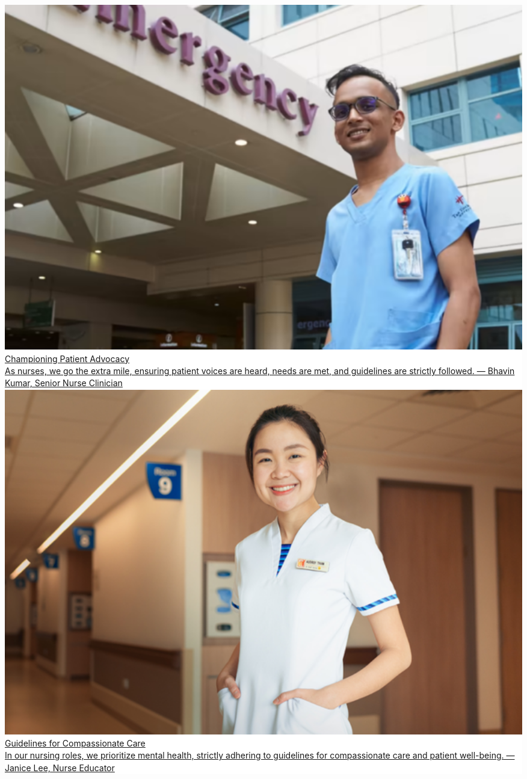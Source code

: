 <div class="isomer-card-grid"><a rel="noopener noreferrer nofollow" href="https://www.isomer.gov.sg" class="isomer-card"><div class="isomer-card-image"><div class="isomer-image-wrapper"><img style="width: 100%" height="auto" width="100%" alt="Placeholder image" src="/images/nurse2.png"></div></div><div class="isomer-card-body"><div class="isomer-card-title">Championing Patient Advocacy</div><div class="isomer-card-description">As nurses, we go the extra mile, ensuring patient voices are heard, needs are met, and guidelines are strictly followed. — Bhavin Kumar, Senior Nurse Clinician</div><div class="isomer-card-link"></div></div></a>
<a rel="noopener noreferrer nofollow" href="https://www.isomer.gov.sg" class="isomer-card">
<div class="isomer-card-image">
<div class="isomer-image-wrapper">
<img style="width: 100%" height="auto" width="100%" alt="Placeholder image" src="/images/nurse1.png">
</div>
</div>
<div class="isomer-card-body">
<div class="isomer-card-title">Guidelines for Compassionate Care</div>
<div class="isomer-card-description">In our nursing roles, we prioritize mental health, strictly adhering to
guidelines for compassionate care and patient well-being. — Janice Lee,
Nurse Educator</div>
<div class="isomer-card-link"></div>
</div>
